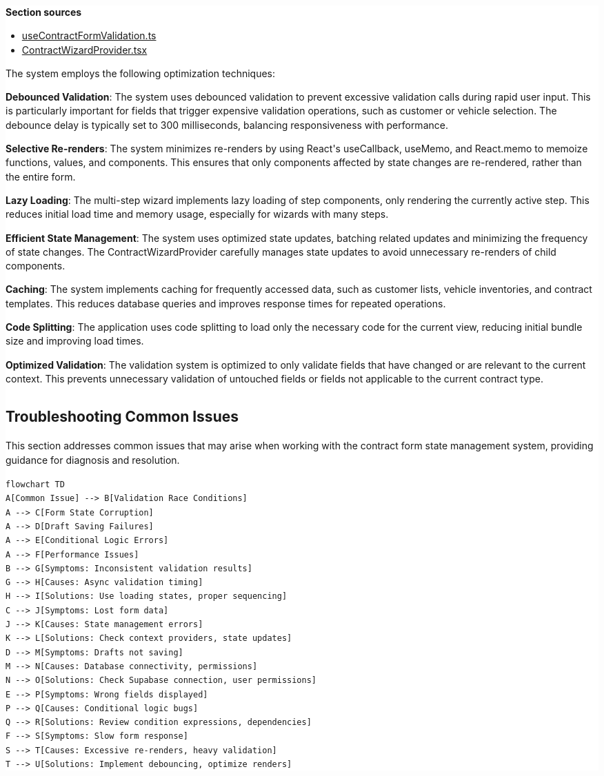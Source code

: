 **Section sources**
- [useContractFormValidation.ts](file://src/hooks/useContractFormValidation.ts#L1-L314)
- [ContractWizardProvider.tsx](file://src/components/contracts/ContractWizardProvider.tsx#L1-L664)

The system employs the following optimization techniques:

**Debounced Validation**: The system uses debounced validation to prevent excessive validation calls during rapid user input. This is particularly important for fields that trigger expensive validation operations, such as customer or vehicle selection. The debounce delay is typically set to 300 milliseconds, balancing responsiveness with performance.

**Selective Re-renders**: The system minimizes re-renders by using React's useCallback, useMemo, and React.memo to memoize functions, values, and components. This ensures that only components affected by state changes are re-rendered, rather than the entire form.

**Lazy Loading**: The multi-step wizard implements lazy loading of step components, only rendering the currently active step. This reduces initial load time and memory usage, especially for wizards with many steps.

**Efficient State Management**: The system uses optimized state updates, batching related updates and minimizing the frequency of state changes. The ContractWizardProvider carefully manages state updates to avoid unnecessary re-renders of child components.

**Caching**: The system implements caching for frequently accessed data, such as customer lists, vehicle inventories, and contract templates. This reduces database queries and improves response times for repeated operations.

**Code Splitting**: The application uses code splitting to load only the necessary code for the current view, reducing initial bundle size and improving load times.

**Optimized Validation**: The validation system is optimized to only validate fields that have changed or are relevant to the current context. This prevents unnecessary validation of untouched fields or fields not applicable to the current contract type.

## Troubleshooting Common Issues

This section addresses common issues that may arise when working with the contract form state management system, providing guidance for diagnosis and resolution.

```mermaid
flowchart TD
A[Common Issue] --> B[Validation Race Conditions]
A --> C[Form State Corruption]
A --> D[Draft Saving Failures]
A --> E[Conditional Logic Errors]
A --> F[Performance Issues]
B --> G[Symptoms: Inconsistent validation results]
G --> H[Causes: Async validation timing]
H --> I[Solutions: Use loading states, proper sequencing]
C --> J[Symptoms: Lost form data]
J --> K[Causes: State management errors]
K --> L[Solutions: Check context providers, state updates]
D --> M[Symptoms: Drafts not saving]
M --> N[Causes: Database connectivity, permissions]
N --> O[Solutions: Check Supabase connection, user permissions]
E --> P[Symptoms: Wrong fields displayed]
P --> Q[Causes: Conditional logic bugs]
Q --> R[Solutions: Review condition expressions, dependencies]
F --> S[Symptoms: Slow form response]
S --> T[Causes: Excessive re-renders, heavy validation]
T --> U[Solutions: Implement debouncing, optimize renders]
```
